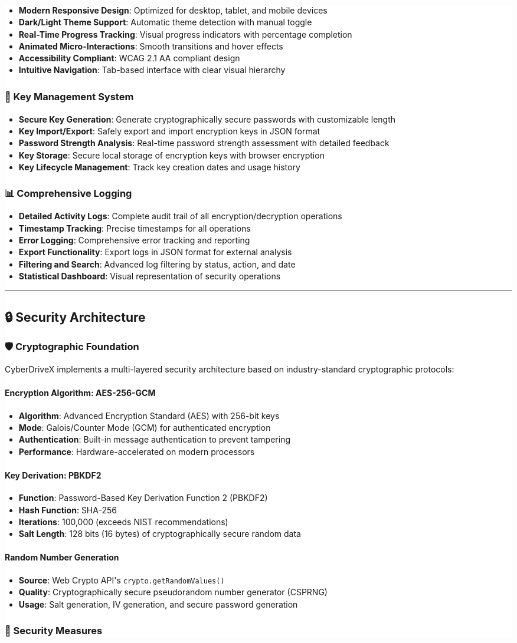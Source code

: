 - **Modern Responsive Design**: Optimized for desktop, tablet, and mobile devices
- **Dark/Light Theme Support**: Automatic theme detection with manual toggle
- **Real-Time Progress Tracking**: Visual progress indicators with percentage completion
- **Animated Micro-Interactions**: Smooth transitions and hover effects
- **Accessibility Compliant**: WCAG 2.1 AA compliant design
- **Intuitive Navigation**: Tab-based interface with clear visual hierarchy

### 🔑 Key Management System

- **Secure Key Generation**: Generate cryptographically secure passwords with customizable length
- **Key Import/Export**: Safely export and import encryption keys in JSON format
- **Password Strength Analysis**: Real-time password strength assessment with detailed feedback
- **Key Storage**: Secure local storage of encryption keys with browser encryption
- **Key Lifecycle Management**: Track key creation dates and usage history

### 📊 Comprehensive Logging

- **Detailed Activity Logs**: Complete audit trail of all encryption/decryption operations
- **Timestamp Tracking**: Precise timestamps for all operations
- **Error Logging**: Comprehensive error tracking and reporting
- **Export Functionality**: Export logs in JSON format for external analysis
- **Filtering and Search**: Advanced log filtering by status, action, and date
- **Statistical Dashboard**: Visual representation of security operations

---

## 🔒 Security Architecture

### 🛡️ Cryptographic Foundation

CyberDriveX implements a multi-layered security architecture based on industry-standard cryptographic protocols:

#### **Encryption Algorithm: AES-256-GCM**
- **Algorithm**: Advanced Encryption Standard (AES) with 256-bit keys
- **Mode**: Galois/Counter Mode (GCM) for authenticated encryption
- **Authentication**: Built-in message authentication to prevent tampering
- **Performance**: Hardware-accelerated on modern processors

#### **Key Derivation: PBKDF2**
- **Function**: Password-Based Key Derivation Function 2 (PBKDF2)
- **Hash Function**: SHA-256
- **Iterations**: 100,000 (exceeds NIST recommendations)
- **Salt Length**: 128 bits (16 bytes) of cryptographically secure random data

#### **Random Number Generation**
- **Source**: Web Crypto API's `crypto.getRandomValues()`
- **Quality**: Cryptographically secure pseudorandom number generator (CSPRNG)
- **Usage**: Salt generation, IV generation, and secure password generation

### 🔐 Security Measures

